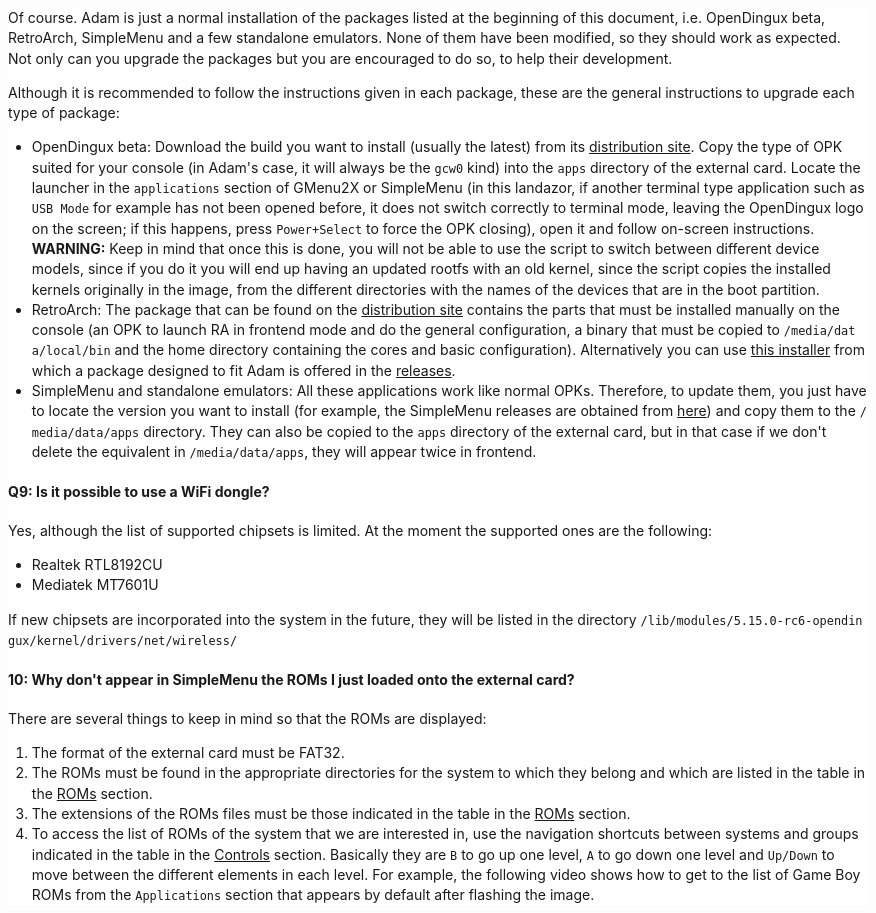 Of course. Adam is just a normal installation of the packages listed at the beginning of this document, i.e. OpenDingux beta, RetroArch, SimpleMenu and a few standalone emulators. None of them have been modified, so they should work as expected. Not only can you upgrade the packages but you are encouraged to do so, to help their development.

Although it is recommended to follow the instructions given in each package, these are the general instructions to upgrade each type of package:

* OpenDingux beta: Download the build you want to install (usually the latest) from its [distribution site](http://od.abstraction.se/opendingux/latest/). Copy the type of OPK suited for your console (in Adam's case, it will always be the `gcw0` kind) into the `apps` directory of the external card. Locate the launcher in the `applications` section of GMenu2X or SimpleMenu (in this landazor, if another terminal type application such as `USB Mode` for example has not been opened before, it does not switch correctly to terminal mode, leaving the OpenDingux logo on the screen; if this happens, press `Power+Select` to force the OPK closing), open it and follow on-screen instructions. **WARNING:** Keep in mind that once this is done, you will not be able to use the script to switch between different device models, since if you do it you will end up having an updated rootfs with an old kernel, since the script copies the installed kernels originally in the image, from the different directories with the names of the devices that are in the boot partition.
* RetroArch: The package that can be found on the [distribution site](https://buildbot.libretro.com/nightly/dingux/mips32-odbeta/) contains the parts that must be installed manually on the console (an OPK to launch RA in frontend mode and do the general configuration, a binary that must be copied to `/media/data/local/bin` and the home directory containing the cores and basic configuration). Alternatively you can use [this installer](https://github.com/eduardofilo/RG350_auto_ra_installer) from which a package designed to fit Adam is offered in the [releases](https://github.com/eduardofilo/RG350_auto_ra_installer/releases).
* SimpleMenu and standalone emulators: All these applications work like normal OPKs. Therefore, to update them, you just have to locate the version you want to install (for example, the SimpleMenu releases are obtained from [here](https://github.com/fgl82/simplemenu/releases)) and copy them to the `/media/data/apps` directory. They can also be copied to the `apps` directory of the external card, but in that case if we don't delete the equivalent in `/media/data/apps`, they will appear twice in frontend.

#### Q9: Is it possible to use a WiFi dongle?

Yes, although the list of supported chipsets is limited. At the moment the supported ones are the following:

* Realtek RTL8192CU
* Mediatek MT7601U

If new chipsets are incorporated into the system in the future, they will be listed in the directory `/lib/modules/5.15.0-rc6-opendingux/kernel/drivers/net/wireless/`

#### 10: Why don't appear in SimpleMenu the ROMs I just loaded onto the external card?

There are several things to keep in mind so that the ROMs are displayed:

1. The format of the external card must be FAT32.
2. The ROMs must be found in the appropriate directories for the system to which they belong and which are listed in the table in the [ROMs](#roms) section.
3. The extensions of the ROMs files must be those indicated in the table in the [ROMs](#roms) section.
4. To access the list of ROMs of the system that we are interested in, use the navigation shortcuts between systems and groups indicated in the table in the [Controls](#controls) section. Basically they are `B` to go up one level, `A` to go down one level and `Up/Down` to move between the different elements in each level. For example, the following video shows how to get to the list of Game Boy ROMs from the `Applications` section that appears by default after flashing the image.
